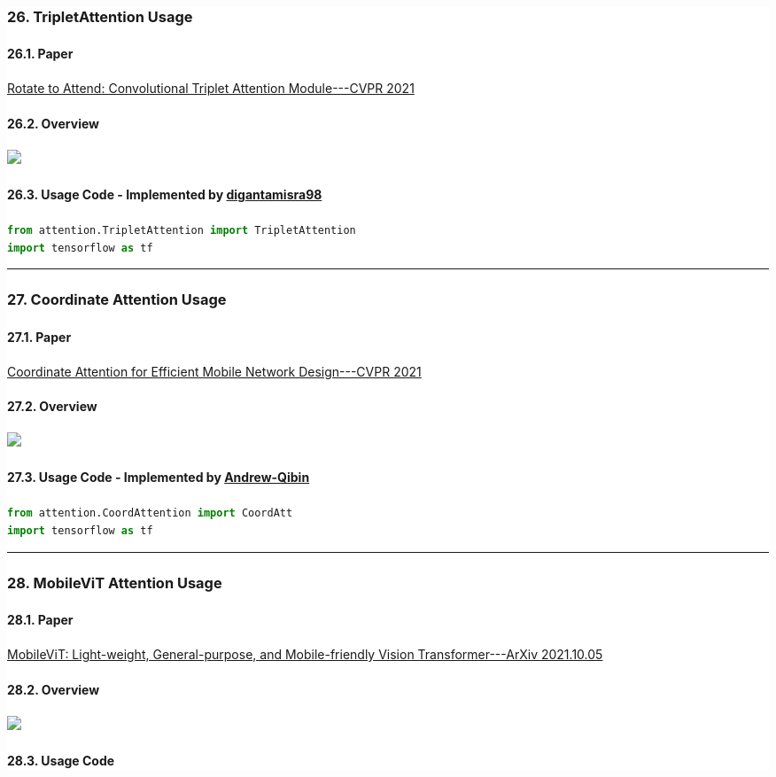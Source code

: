 ### 26. TripletAttention Usage

#### 26.1. Paper

[Rotate to Attend: Convolutional Triplet Attention Module---CVPR 2021](https://arxiv.org/abs/2010.03045)

#### 26.2. Overview

![](./attention/img/triplet.png)

#### 26.3. Usage Code - Implemented by [digantamisra98](https://github.com/digantamisra98)

```python
from attention.TripletAttention import TripletAttention
import tensorflow as tf
```

***

### 27. Coordinate Attention Usage

#### 27.1. Paper

[Coordinate Attention for Efficient Mobile Network Design---CVPR 2021](https://arxiv.org/abs/2103.02907)

#### 27.2. Overview

![](./attention/img/CoordAttention.png)

#### 27.3. Usage Code - Implemented by [Andrew-Qibin](https://github.com/Andrew-Qibin)

```python
from attention.CoordAttention import CoordAtt
import tensorflow as tf
```

***

### 28. MobileViT Attention Usage

#### 28.1. Paper

[MobileViT: Light-weight, General-purpose, and Mobile-friendly Vision Transformer---ArXiv 2021.10.05](https://arxiv.org/abs/2103.02907)

#### 28.2. Overview

![](./attention/img/MobileViTAttention.png)

#### 28.3. Usage Code
